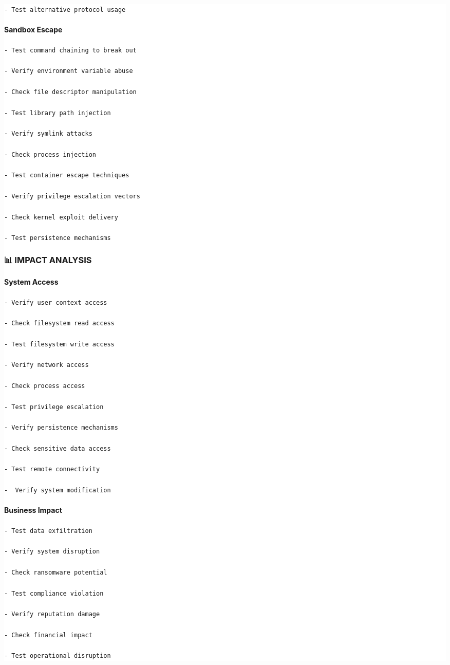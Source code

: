     - Test alternative protocol usage

#### Sandbox Escape

    - Test command chaining to break out

    - Verify environment variable abuse

    - Check file descriptor manipulation

    - Test library path injection

    - Verify symlink attacks

    - Check process injection

    - Test container escape techniques

    - Verify privilege escalation vectors

    - Check kernel exploit delivery

    - Test persistence mechanisms

### 📊 IMPACT ANALYSIS

#### System Access

    - Verify user context access

    - Check filesystem read access

    - Test filesystem write access

    - Verify network access

    - Check process access

    - Test privilege escalation

    - Verify persistence mechanisms

    - Check sensitive data access

    - Test remote connectivity

    -  Verify system modification

#### Business Impact

    - Test data exfiltration

    - Verify system disruption

    - Check ransomware potential

    - Test compliance violation

    - Verify reputation damage

    - Check financial impact

    - Test operational disruption

